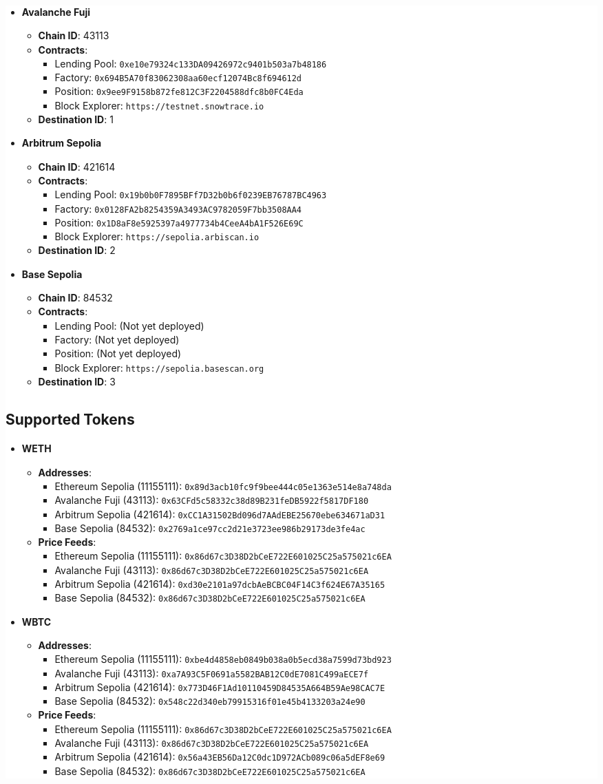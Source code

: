 - **Avalanche Fuji**
  - **Chain ID**: 43113
  - **Contracts**:
    - Lending Pool: `0xe10e79324c133DA09426972c9401b503a7b48186`
    - Factory: `0x694B5A70f83062308aa60ecf12074Bc8f694612d`
    - Position: `0x9ee9F9158b872fe812C3F2204588dfc8b0FC4Eda`
    - Block Explorer: `https://testnet.snowtrace.io`
  - **Destination ID**: 1

- **Arbitrum Sepolia**
  - **Chain ID**: 421614
  - **Contracts**:
    - Lending Pool: `0x19b0b0F7895BFf7D32b0b6f0239EB76787BC4963`
    - Factory: `0x0128FA2b8254359A3493AC9782059F7bb3508AA4`
    - Position: `0x1D8aF8e5925397a4977734b4CeeA4bA1F526E69C`
    - Block Explorer: `https://sepolia.arbiscan.io`
  - **Destination ID**: 2

- **Base Sepolia**
  - **Chain ID**: 84532
  - **Contracts**:
    - Lending Pool: (Not yet deployed)
    - Factory: (Not yet deployed)
    - Position: (Not yet deployed)
    - Block Explorer: `https://sepolia.basescan.org`
  - **Destination ID**: 3

## Supported Tokens

- **WETH**
  - **Addresses**:
    - Ethereum Sepolia (11155111): `0x89d3acb10fc9f9bee444c05e1363e514e8a748da`
    - Avalanche Fuji (43113): `0x63CFd5c58332c38d89B231feDB5922f5817DF180`
    - Arbitrum Sepolia (421614): `0xCC1A31502Bd096d7AAdEBE25670ebe634671aD31`
    - Base Sepolia (84532): `0x2769a1ce97cc2d21e3723ee986b29173de3fe4ac`
  - **Price Feeds**:
    - Ethereum Sepolia (11155111): `0x86d67c3D38D2bCeE722E601025C25a575021c6EA`
    - Avalanche Fuji (43113): `0x86d67c3D38D2bCeE722E601025C25a575021c6EA`
    - Arbitrum Sepolia (421614): `0xd30e2101a97dcbAeBCBC04F14C3f624E67A35165`
    - Base Sepolia (84532): `0x86d67c3D38D2bCeE722E601025C25a575021c6EA`

- **WBTC**
  - **Addresses**:
    - Ethereum Sepolia (11155111): `0xbe4d4858eb0849b038a0b5ecd38a7599d73bd923`
    - Avalanche Fuji (43113): `0xa7A93C5F0691a5582BAB12C0dE7081C499aECE7f`
    - Arbitrum Sepolia (421614): `0x773D46F1Ad10110459D84535A664B59Ae98CAC7E`
    - Base Sepolia (84532): `0x548c22d340eb79915316f01e45b4133203a24e90`
  - **Price Feeds**:
    - Ethereum Sepolia (11155111): `0x86d67c3D38D2bCeE722E601025C25a575021c6EA`
    - Avalanche Fuji (43113): `0x86d67c3D38D2bCeE722E601025C25a575021c6EA`
    - Arbitrum Sepolia (421614): `0x56a43EB56Da12C0dc1D972ACb089c06a5dEF8e69`
    - Base Sepolia (84532): `0x86d67c3D38D2bCeE722E601025C25a575021c6EA`
